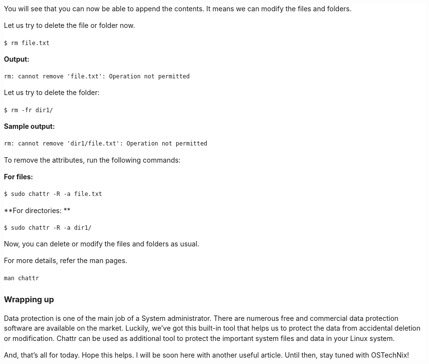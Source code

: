 You will see that you can now be able to append the contents. It means we can modify the files and folders.

Let us try to delete the file or folder now.
```
$ rm file.txt

```

**Output:**
```
rm: cannot remove 'file.txt': Operation not permitted

```

Let us try to delete the folder:
```
$ rm -fr dir1/

```

**Sample output:**
```
rm: cannot remove 'dir1/file.txt': Operation not permitted

```

To remove the attributes, run the following commands:

**For files:**
```
$ sudo chattr -R -a file.txt

```

**For directories: **
```
$ sudo chattr -R -a dir1/

```

Now, you can delete or modify the files and folders as usual.

For more details, refer the man pages.
```
man chattr

```

### Wrapping up

Data protection is one of the main job of a System administrator. There are numerous free and commercial data protection software are available on the market. Luckily, we’ve got this built-in tool that helps us to protect the data from accidental deletion or modification. Chattr can be used as additional tool to protect the important system files and data in your Linux system.

And, that’s all for today. Hope this helps. I will be soon here with another useful article. Until then, stay tuned with OSTechNix!
